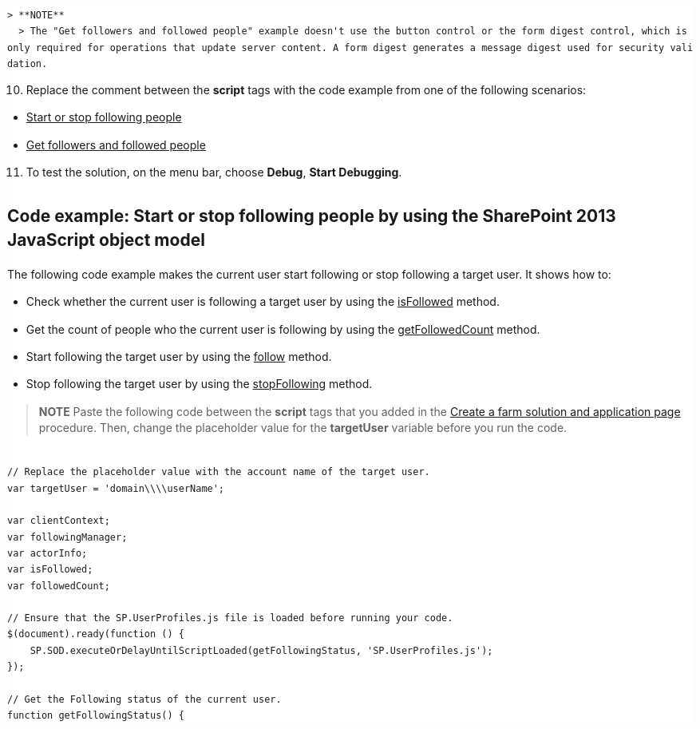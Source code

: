 
    > **NOTE**
      > The "Get followers and followed people" example doesn't use the button control or the form digest control, which is only required for operations that update server content. A form digest generates a message digest used for security validation. 
10. Replace the comment between the **script** tags with the code example from one of the following scenarios:
    
  -  [Start or stop following people](how-to-follow-people-by-using-the-javascript-object-model-in-sharepoint-2013.md#bk_FollowPeople)
    
  
  -  [Get followers and followed people](how-to-follow-people-by-using-the-javascript-object-model-in-sharepoint-2013.md#bk_GetFollowers)
    
  
11. To test the solution, on the menu bar, choose **Debug**, **Start Debugging**.
    
  

## Code example: Start or stop following people by using the SharePoint 2013 JavaScript object model
<a name="bk_FollowPeople"> </a>

The following code example makes the current user start following or stop following a target user. It shows how to:
  
    
    

- Check whether the current user is following a target user by using the  [isFollowed](http://msdn.microsoft.com/library/2c1f62e6-fb75-ad4d-c081-36408b418c21%28Office.15%29.aspx) method.
    
  
- Get the count of people who the current user is following by using the  [getFollowedCount](http://msdn.microsoft.com/library/97b53b4f-481a-cf41-1854-8f3ff860b2bb%28Office.15%29.aspx) method.
    
  
- Start following the target user by using the  [follow](http://msdn.microsoft.com/library/40d14320-27ba-2941-b0e2-be3b5a407c89%28Office.15%29.aspx) method.
    
  
- Stop following the target user by using the  [stopFollowing](http://msdn.microsoft.com/library/65b0e9be-dc5e-09fb-c57f-7a933de09a4c%28Office.15%29.aspx) method.
    
  

> **NOTE**
> Paste the following code between the **script** tags that you added in the [Create a farm solution and application page](how-to-follow-people-by-using-the-javascript-object-model-in-sharepoint-2013.md#bk_CreateSolution) procedure. Then, change the placeholder value for the **targetUser** variable before you run the code.
  
    
    


```

// Replace the placeholder value with the account name of the target user.
var targetUser = 'domain\\\\userName';

var clientContext;
var followingManager;
var actorInfo;
var isFollowed;
var followedCount;

// Ensure that the SP.UserProfiles.js file is loaded before running your code.
$(document).ready(function () {
    SP.SOD.executeOrDelayUntilScriptLoaded(getFollowingStatus, 'SP.UserProfiles.js');
});

// Get the Following status of the current user.
function getFollowingStatus() {
```